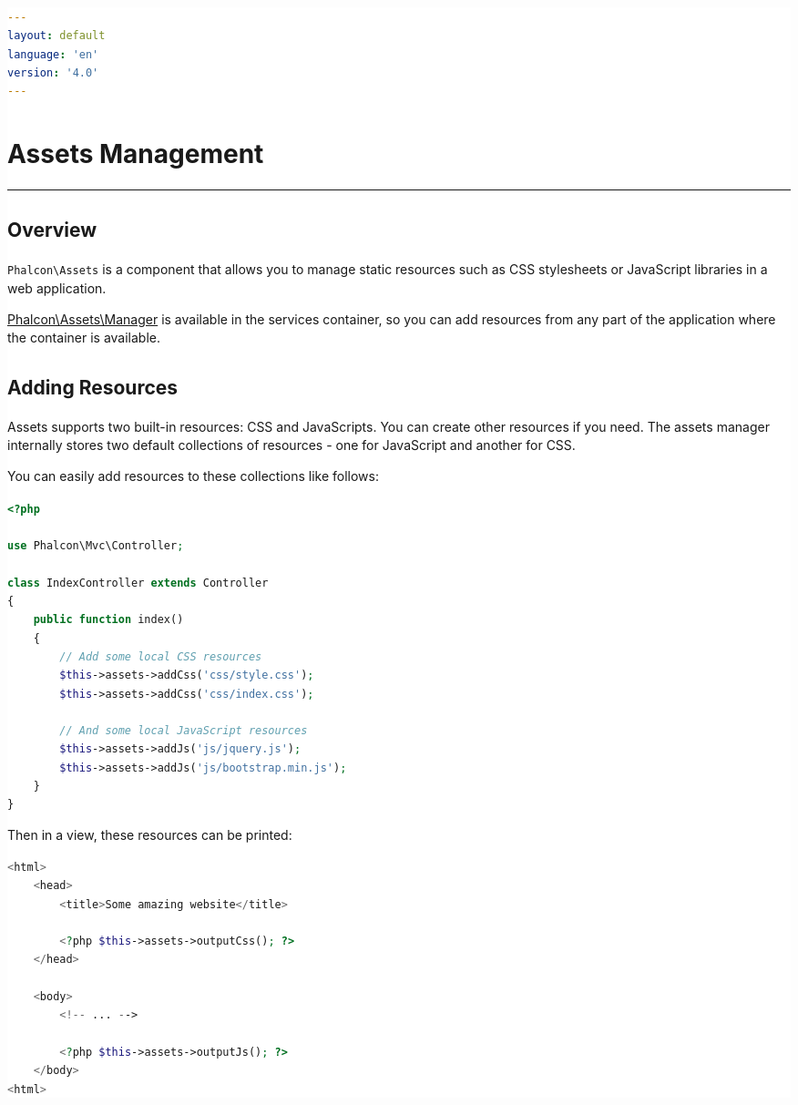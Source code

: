 ```yaml
---
layout: default
language: 'en'
version: '4.0'
---
```


# Assets Management

* * *

## Overview

`Phalcon\Assets` is a component that allows you to manage static resources such as CSS stylesheets or JavaScript libraries in a web application.

[Phalcon\Assets\Manager](api/Phalcon_Assets_Manager) is available in the services container, so you can add resources from any part of the application where the container is available.

## Adding Resources

Assets supports two built-in resources: CSS and JavaScripts. You can create other resources if you need. The assets manager internally stores two default collections of resources - one for JavaScript and another for CSS.

You can easily add resources to these collections like follows:

```php
<?php

use Phalcon\Mvc\Controller;

class IndexController extends Controller
{
    public function index()
    {
        // Add some local CSS resources
        $this->assets->addCss('css/style.css');
        $this->assets->addCss('css/index.css');

        // And some local JavaScript resources
        $this->assets->addJs('js/jquery.js');
        $this->assets->addJs('js/bootstrap.min.js');
    }
}
```

Then in a view, these resources can be printed:

```php
<html>
    <head>
        <title>Some amazing website</title>

        <?php $this->assets->outputCss(); ?>
    </head>

    <body>
        <!-- ... -->

        <?php $this->assets->outputJs(); ?>
    </body>
<html>
```

